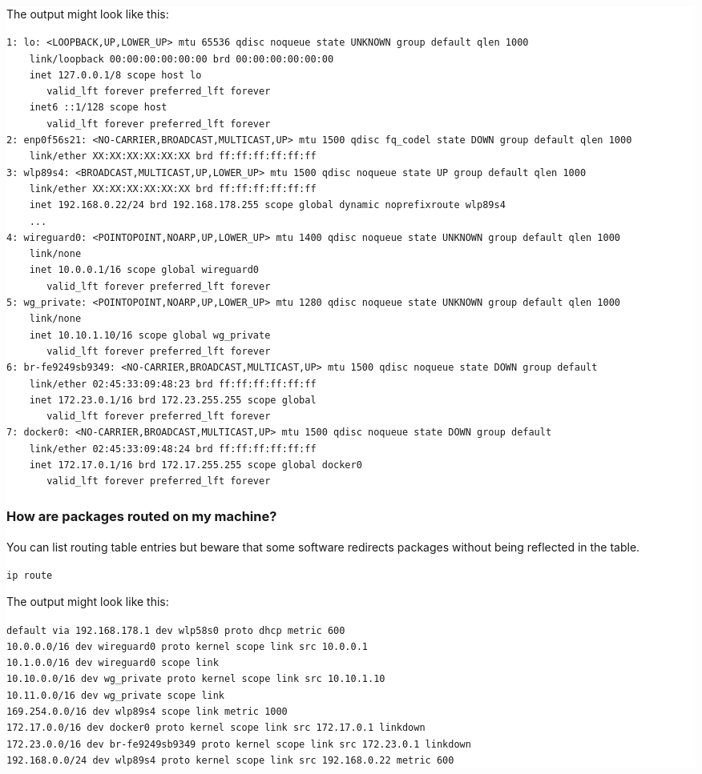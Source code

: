The output might look like this:

```
1: lo: <LOOPBACK,UP,LOWER_UP> mtu 65536 qdisc noqueue state UNKNOWN group default qlen 1000
    link/loopback 00:00:00:00:00:00 brd 00:00:00:00:00:00
    inet 127.0.0.1/8 scope host lo
       valid_lft forever preferred_lft forever
    inet6 ::1/128 scope host
       valid_lft forever preferred_lft forever
2: enp0f56s21: <NO-CARRIER,BROADCAST,MULTICAST,UP> mtu 1500 qdisc fq_codel state DOWN group default qlen 1000
    link/ether XX:XX:XX:XX:XX:XX brd ff:ff:ff:ff:ff:ff
3: wlp89s4: <BROADCAST,MULTICAST,UP,LOWER_UP> mtu 1500 qdisc noqueue state UP group default qlen 1000
    link/ether XX:XX:XX:XX:XX:XX brd ff:ff:ff:ff:ff:ff
    inet 192.168.0.22/24 brd 192.168.178.255 scope global dynamic noprefixroute wlp89s4
    ...
4: wireguard0: <POINTOPOINT,NOARP,UP,LOWER_UP> mtu 1400 qdisc noqueue state UNKNOWN group default qlen 1000
    link/none
    inet 10.0.0.1/16 scope global wireguard0
       valid_lft forever preferred_lft forever
5: wg_private: <POINTOPOINT,NOARP,UP,LOWER_UP> mtu 1280 qdisc noqueue state UNKNOWN group default qlen 1000
    link/none
    inet 10.10.1.10/16 scope global wg_private
       valid_lft forever preferred_lft forever
6: br-fe9249sb9349: <NO-CARRIER,BROADCAST,MULTICAST,UP> mtu 1500 qdisc noqueue state DOWN group default
    link/ether 02:45:33:09:48:23 brd ff:ff:ff:ff:ff:ff
    inet 172.23.0.1/16 brd 172.23.255.255 scope global
       valid_lft forever preferred_lft forever
7: docker0: <NO-CARRIER,BROADCAST,MULTICAST,UP> mtu 1500 qdisc noqueue state DOWN group default
    link/ether 02:45:33:09:48:24 brd ff:ff:ff:ff:ff:ff
    inet 172.17.0.1/16 brd 172.17.255.255 scope global docker0
       valid_lft forever preferred_lft forever
```

### How are packages routed on my machine?

You can list routing table entries but beware that some software redirects
packages without being reflected in the table.

```bash
ip route
```

The output might look like this:

```
default via 192.168.178.1 dev wlp58s0 proto dhcp metric 600
10.0.0.0/16 dev wireguard0 proto kernel scope link src 10.0.0.1
10.1.0.0/16 dev wireguard0 scope link
10.10.0.0/16 dev wg_private proto kernel scope link src 10.10.1.10
10.11.0.0/16 dev wg_private scope link
169.254.0.0/16 dev wlp89s4 scope link metric 1000
172.17.0.0/16 dev docker0 proto kernel scope link src 172.17.0.1 linkdown
172.23.0.0/16 dev br-fe9249sb9349 proto kernel scope link src 172.23.0.1 linkdown
192.168.0.0/24 dev wlp89s4 proto kernel scope link src 192.168.0.22 metric 600
```
